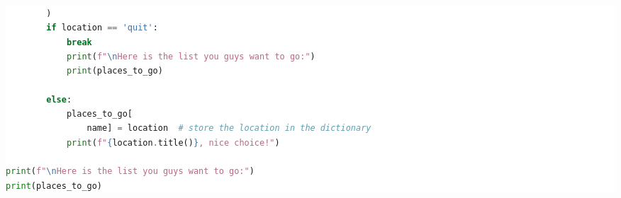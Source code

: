 ```python
        )
        if location == 'quit':
            break
            print(f"\nHere is the list you guys want to go:")
            print(places_to_go)

        else:
            places_to_go[
                name] = location  # store the location in the dictionary
            print(f"{location.title()}, nice choice!")

print(f"\nHere is the list you guys want to go:")
print(places_to_go)
```
